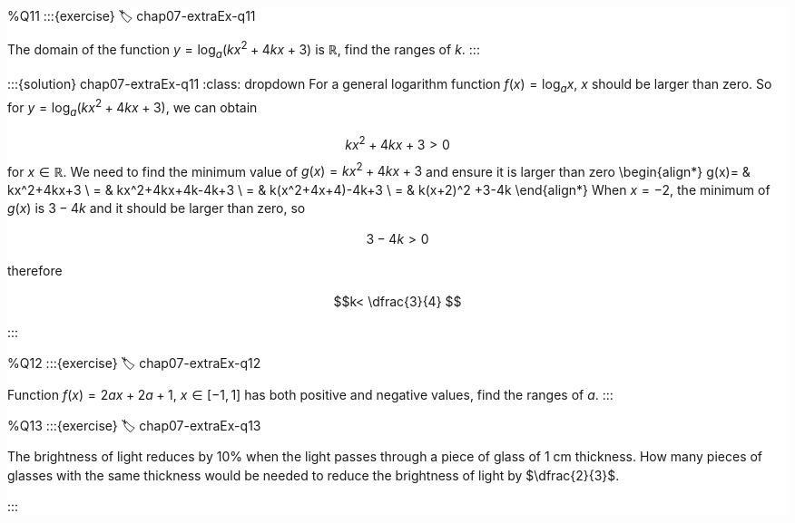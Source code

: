   %Q11
:::{exercise} 
:label: chap07-extraEx-q11

The domain of the function $y=\log_a(kx^2+4kx+3)$ is $\mathbb{R}$, find the
ranges of $k$.
:::

:::{solution} chap07-extraEx-q11
:class: dropdown
For a general logarithm function $f(x)=\log_a x$, $x$ should be larger than zero.
So for $y=\log_a (kx^2+4kx+3)$, we can obtain

$$kx^2+4kx+3>0
$$
 for $x\in \mathbb{R}$. We need to find the minimum value
of $g(x)=kx^2+4kx+3$ and ensure it is larger than zero
\begin{align*}
  g(x)= & kx^2+4kx+3 \\
  = & kx^2+4kx+4k-4k+3 \\
  = & k(x^2+4x+4)-4k+3 \\
  = & k(x+2)^2 +3-4k
\end{align*}
When $x=-2$, the minimum of $g(x)$ is $3-4k$ and it should be larger than zero, so

$$3-4k>0
$$

therefore 

$$k< \dfrac{3}{4}
$$
    
:::


  %Q12
:::{exercise} 
:label: chap07-extraEx-q12

Function $f(x)=2ax+2a+1$, $x \in [-1, 1]$ has both positive and
negative values, find the ranges of $a$.
:::



  %Q13
:::{exercise}
:label: chap07-extraEx-q13

The brightness of light reduces by $10\%$ when the light passes
through a piece of glass of 1 cm thickness. How many pieces of glasses with
the same thickness would be needed to reduce the brightness of light by
$\dfrac{2}{3}$.

:::


